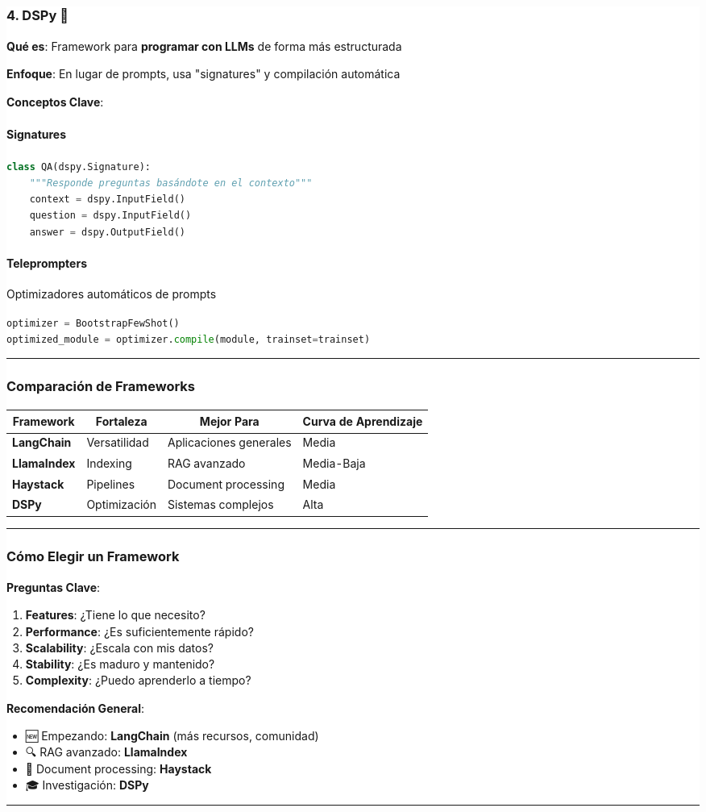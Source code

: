
### 4. DSPy 🎯

**Qué es**: Framework para **programar con LLMs** de forma más estructurada

**Enfoque**: En lugar de prompts, usa "signatures" y compilación automática

**Conceptos Clave**:

#### Signatures
```python
class QA(dspy.Signature):
    """Responde preguntas basándote en el contexto"""
    context = dspy.InputField()
    question = dspy.InputField()
    answer = dspy.OutputField()
```

#### Teleprompters
Optimizadores automáticos de prompts

```python
optimizer = BootstrapFewShot()
optimized_module = optimizer.compile(module, trainset=trainset)
```

---

### Comparación de Frameworks

| Framework | Fortaleza | Mejor Para | Curva de Aprendizaje |
|-----------|-----------|------------|---------------------|
| **LangChain** | Versatilidad | Aplicaciones generales | Media |
| **LlamaIndex** | Indexing | RAG avanzado | Media-Baja |
| **Haystack** | Pipelines | Document processing | Media |
| **DSPy** | Optimización | Sistemas complejos | Alta |

---

### Cómo Elegir un Framework

**Preguntas Clave**:

1. **Features**: ¿Tiene lo que necesito?
2. **Performance**: ¿Es suficientemente rápido?
3. **Scalability**: ¿Escala con mis datos?
4. **Stability**: ¿Es maduro y mantenido?
5. **Complexity**: ¿Puedo aprenderlo a tiempo?

**Recomendación General**:
- 🆕 Empezando: **LangChain** (más recursos, comunidad)
- 🔍 RAG avanzado: **LlamaIndex**
- 📄 Document processing: **Haystack**
- 🎓 Investigación: **DSPy**

---